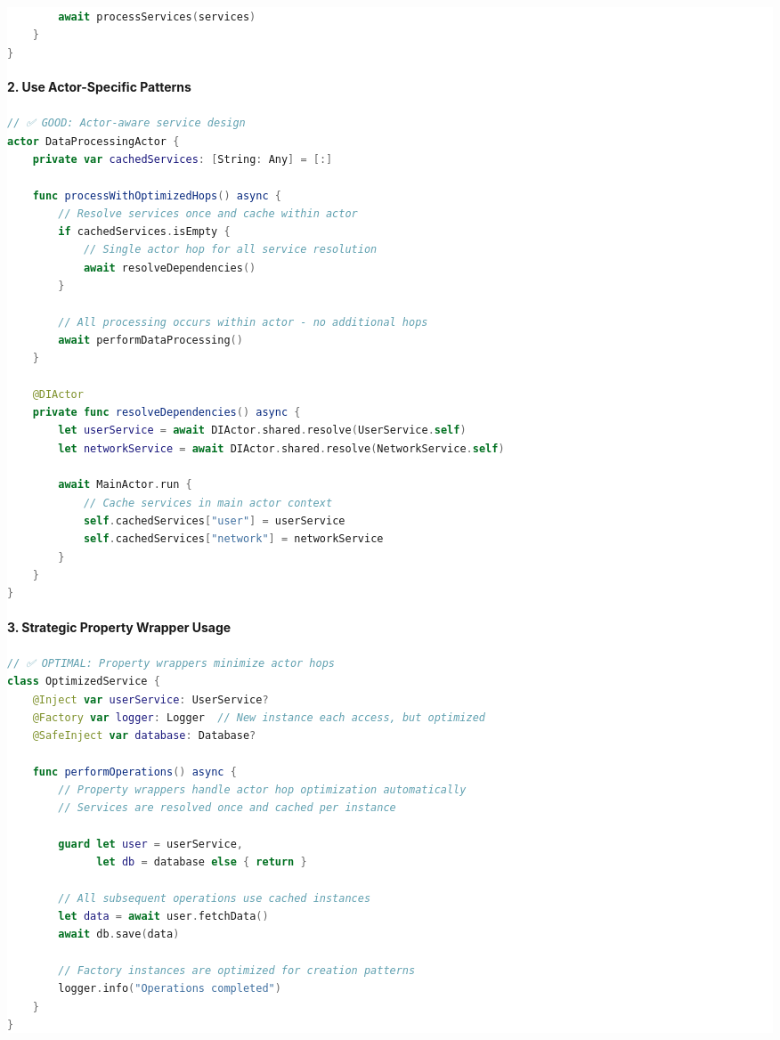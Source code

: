 ```swift
        await processServices(services)
    }
}
```

#### 2. Use Actor-Specific Patterns
```swift
// ✅ GOOD: Actor-aware service design
actor DataProcessingActor {
    private var cachedServices: [String: Any] = [:]

    func processWithOptimizedHops() async {
        // Resolve services once and cache within actor
        if cachedServices.isEmpty {
            // Single actor hop for all service resolution
            await resolveDependencies()
        }

        // All processing occurs within actor - no additional hops
        await performDataProcessing()
    }

    @DIActor
    private func resolveDependencies() async {
        let userService = await DIActor.shared.resolve(UserService.self)
        let networkService = await DIActor.shared.resolve(NetworkService.self)

        await MainActor.run {
            // Cache services in main actor context
            self.cachedServices["user"] = userService
            self.cachedServices["network"] = networkService
        }
    }
}
```

#### 3. Strategic Property Wrapper Usage
```swift
// ✅ OPTIMAL: Property wrappers minimize actor hops
class OptimizedService {
    @Inject var userService: UserService?
    @Factory var logger: Logger  // New instance each access, but optimized
    @SafeInject var database: Database?

    func performOperations() async {
        // Property wrappers handle actor hop optimization automatically
        // Services are resolved once and cached per instance

        guard let user = userService,
              let db = database else { return }

        // All subsequent operations use cached instances
        let data = await user.fetchData()
        await db.save(data)

        // Factory instances are optimized for creation patterns
        logger.info("Operations completed")
    }
}
```

